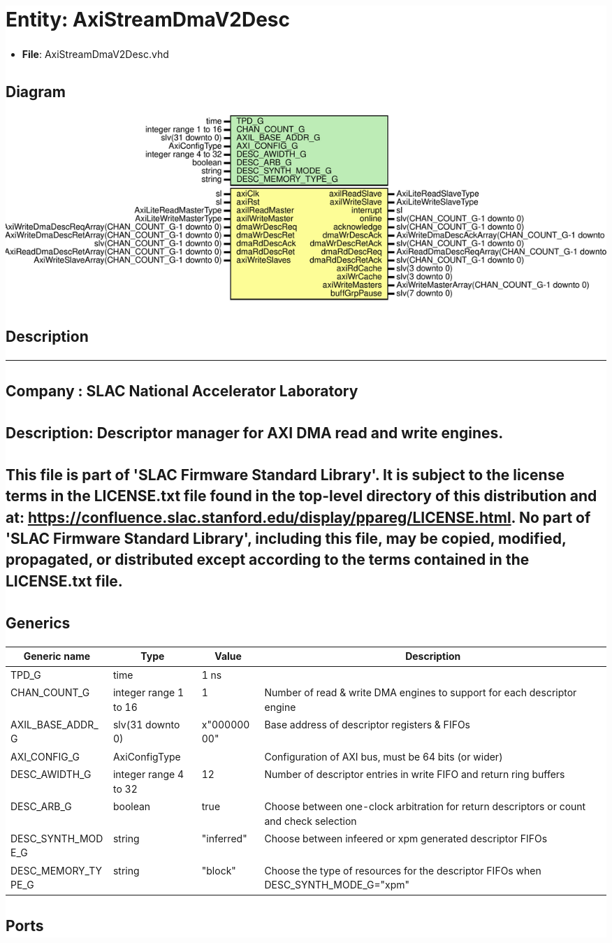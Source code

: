 # Entity: AxiStreamDmaV2Desc

- **File**: AxiStreamDmaV2Desc.vhd
## Diagram

![Diagram](AxiStreamDmaV2Desc.svg "Diagram")
## Description

-----------------------------------------------------------------------------
 Company    : SLAC National Accelerator Laboratory
-----------------------------------------------------------------------------
 Description:
 Descriptor manager for AXI DMA read and write engines.
-----------------------------------------------------------------------------
 This file is part of 'SLAC Firmware Standard Library'.
 It is subject to the license terms in the LICENSE.txt file found in the
 top-level directory of this distribution and at:
    https://confluence.slac.stanford.edu/display/ppareg/LICENSE.html.
 No part of 'SLAC Firmware Standard Library', including this file,
 may be copied, modified, propagated, or distributed except according to
 the terms contained in the LICENSE.txt file.
-----------------------------------------------------------------------------
## Generics

| Generic name       | Type                  | Value       | Description                                                                               |
| ------------------ | --------------------- | ----------- | ----------------------------------------------------------------------------------------- |
| TPD_G              | time                  | 1 ns        |                                                                                           |
| CHAN_COUNT_G       | integer range 1 to 16 | 1           | Number of read & write DMA engines to support for each descriptor engine                  |
| AXIL_BASE_ADDR_G   | slv(31 downto 0)      | x"00000000" | Base address of descriptor registers & FIFOs                                              |
| AXI_CONFIG_G       | AxiConfigType         |             | Configuration of AXI bus, must be 64 bits (or wider)                                      |
| DESC_AWIDTH_G      | integer range 4 to 32 | 12          | Number of descriptor entries in write FIFO and return ring buffers                        |
| DESC_ARB_G         | boolean               | true        | Choose between one-clock arbitration for return descriptors or count and check selection  |
| DESC_SYNTH_MODE_G  | string                | "inferred"  | Choose between infeered or xpm generated descriptor FIFOs                                 |
| DESC_MEMORY_TYPE_G | string                | "block"     | Choose the type of resources for the descriptor FIFOs when DESC_SYNTH_MODE_G="xpm"        |
## Ports
